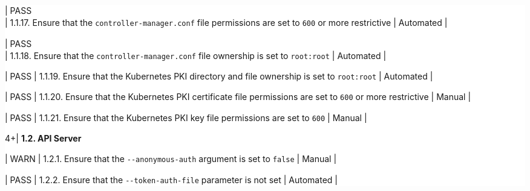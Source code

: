 | PASS	 
| 1.1.17. Ensure that the `controller-manager.conf` file permissions are set to `600` or more restrictive
| Automated
|

| PASS	 
| 1.1.18. Ensure that the `controller-manager.conf` file ownership is set to `root:root`
| Automated
|

| PASS
| 1.1.19. Ensure that the Kubernetes PKI directory and file ownership is set to `root:root`
| Automated
|

| PASS
| 1.1.20. Ensure that the Kubernetes PKI certificate file permissions are set to `600` or more restrictive
| Manual
|

| PASS
| 1.1.21. Ensure that the Kubernetes PKI key file permissions are set to `600`
| Manual
|

4+| **1.2. API Server**

| WARN
| 1.2.1. Ensure that the `--anonymous-auth` argument is set to `false`
| Manual
|

| PASS
| 1.2.2. Ensure that the `--token-auth-file` parameter is not set
| Automated
|
